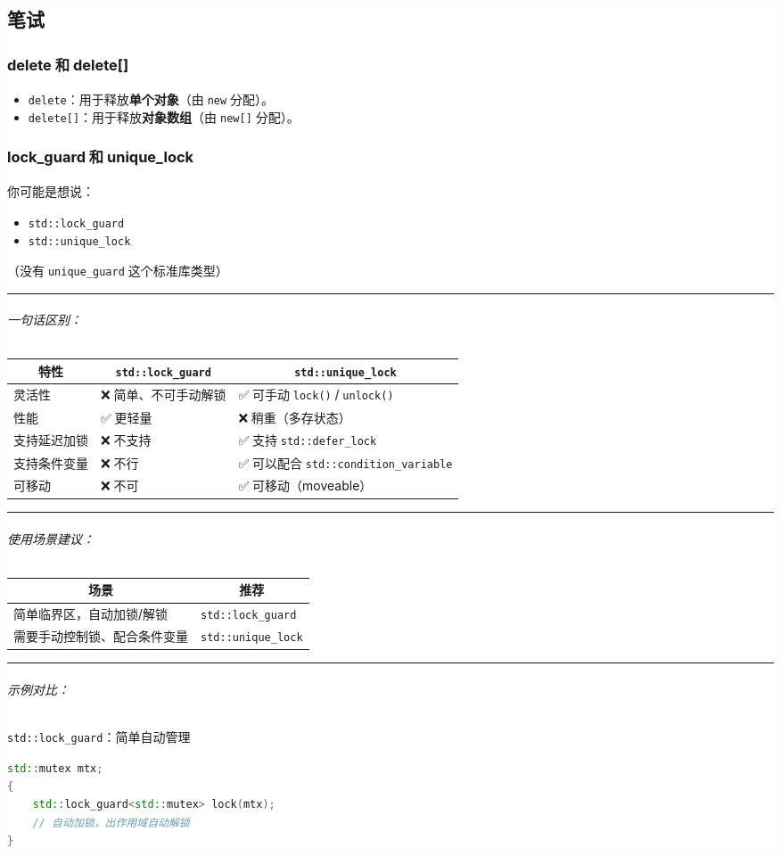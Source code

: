 ## 笔试

### delete 和 delete[]

- `delete`：用于释放**单个对象**（由 `new` 分配）。
- `delete[]`：用于释放**对象数组**（由 `new[]` 分配）。

### lock_guard 和 unique_lock

你可能是想说：

- `std::lock_guard`
- `std::unique_lock`

（没有 `unique_guard` 这个标准库类型）

---

######  一句话区别：

| 特性         | `std::lock_guard`    | `std::unique_lock`                   |
| ------------ | -------------------- | ------------------------------------ |
| 灵活性       | ❌ 简单、不可手动解锁 | ✅ 可手动 `lock()` / `unlock()`       |
| 性能         | ✅ 更轻量             | ❌ 稍重（多存状态）                   |
| 支持延迟加锁 | ❌ 不支持             | ✅ 支持 `std::defer_lock`             |
| 支持条件变量 | ❌ 不行               | ✅ 可以配合 `std::condition_variable` |
| 可移动       | ❌ 不可               | ✅ 可移动（moveable）                 |

---

###### 使用场景建议：

| 场景                         | 推荐               |
| ---------------------------- | ------------------ |
| 简单临界区，自动加锁/解锁    | `std::lock_guard`  |
| 需要手动控制锁、配合条件变量 | `std::unique_lock` |

---

###### 示例对比：

 `std::lock_guard`：简单自动管理

```cpp
std::mutex mtx;
{
    std::lock_guard<std::mutex> lock(mtx);
    // 自动加锁，出作用域自动解锁
}
```

